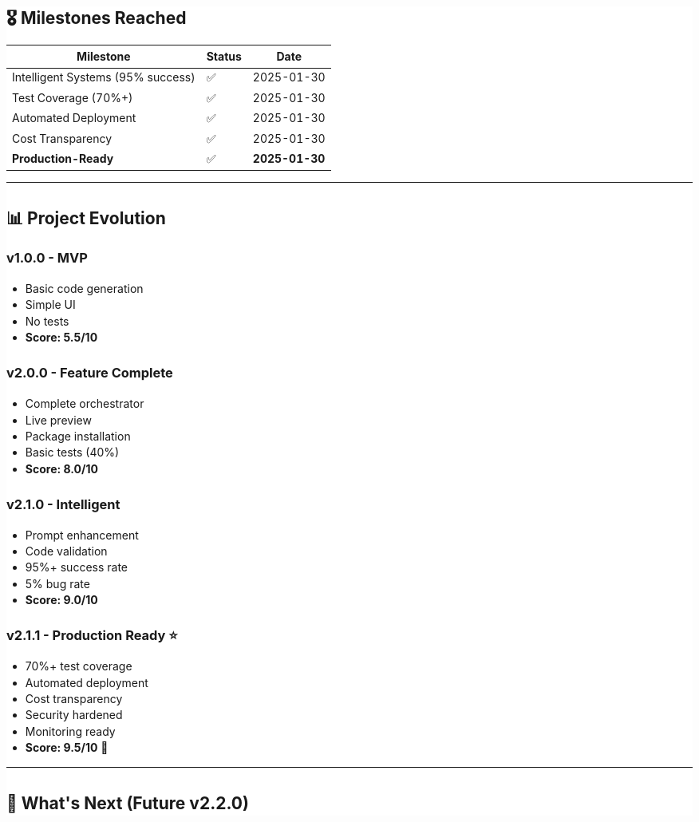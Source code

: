
## 🎖️ Milestones Reached

| Milestone | Status | Date |
|-----------|--------|------|
| Intelligent Systems (95% success) | ✅ | 2025-01-30 |
| Test Coverage (70%+) | ✅ | 2025-01-30 |
| Automated Deployment | ✅ | 2025-01-30 |
| Cost Transparency | ✅ | 2025-01-30 |
| **Production-Ready** | ✅ | **2025-01-30** |

---

## 📊 Project Evolution

### v1.0.0 - MVP
- Basic code generation
- Simple UI
- No tests
- **Score: 5.5/10**

### v2.0.0 - Feature Complete
- Complete orchestrator
- Live preview
- Package installation
- Basic tests (40%)
- **Score: 8.0/10**

### v2.1.0 - Intelligent
- Prompt enhancement
- Code validation
- 95%+ success rate
- 5% bug rate
- **Score: 9.0/10**

### v2.1.1 - Production Ready ⭐
- 70%+ test coverage
- Automated deployment
- Cost transparency
- Security hardened
- Monitoring ready
- **Score: 9.5/10** 🎉

---

## 🎯 What's Next (Future v2.2.0)
